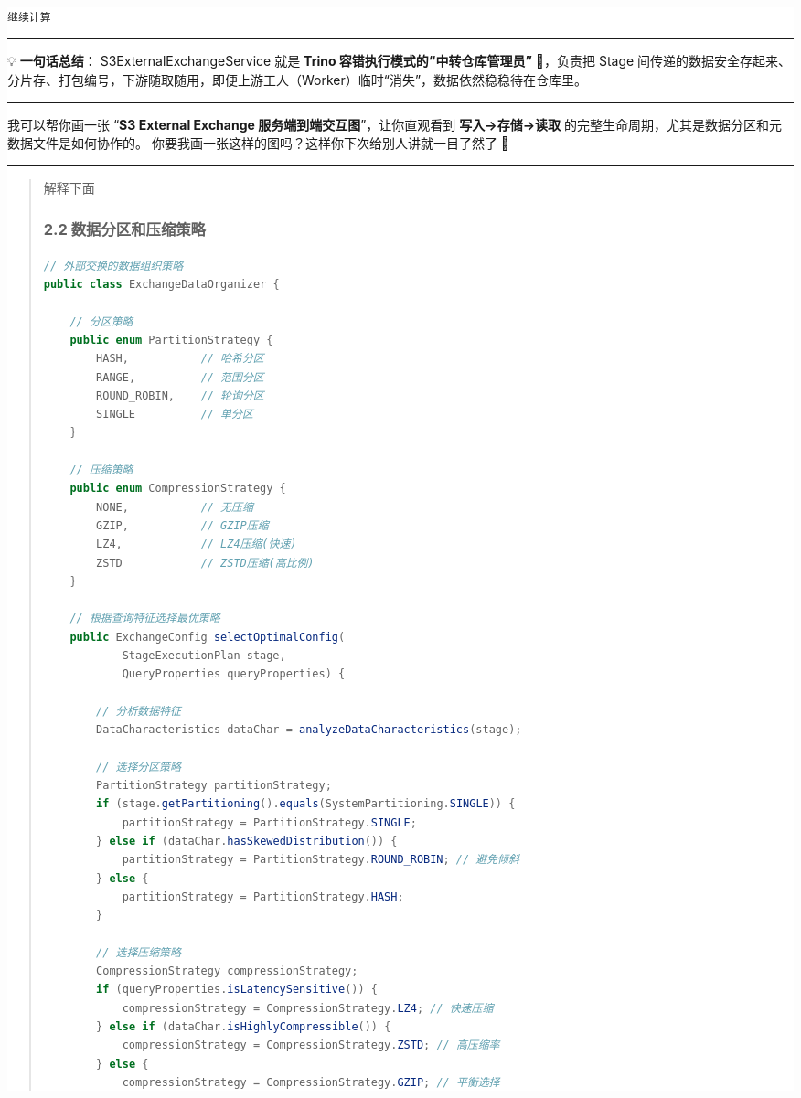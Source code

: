 ```
继续计算
```

---

💡 **一句话总结**：
S3ExternalExchangeService 就是 **Trino 容错执行模式的“中转仓库管理员”** 🏪，负责把 Stage 间传递的数据安全存起来、分片存、打包编号，下游随取随用，即便上游工人（Worker）临时“消失”，数据依然稳稳待在仓库里。

---

我可以帮你画一张 “**S3 External Exchange 服务端到端交互图**”，让你直观看到 **写入→存储→读取** 的完整生命周期，尤其是数据分区和元数据文件是如何协作的。
你要我画一张这样的图吗？这样你下次给别人讲就一目了然了 🎯

-----

> 解释下面
> ### 2.2 数据分区和压缩策略
>
> ```java
> // 外部交换的数据组织策略
> public class ExchangeDataOrganizer {
>
>     // 分区策略
>     public enum PartitionStrategy {
>         HASH,           // 哈希分区
>         RANGE,          // 范围分区
>         ROUND_ROBIN,    // 轮询分区
>         SINGLE          // 单分区
>     }
>
>     // 压缩策略
>     public enum CompressionStrategy {
>         NONE,           // 无压缩
>         GZIP,           // GZIP压缩
>         LZ4,            // LZ4压缩(快速)
>         ZSTD            // ZSTD压缩(高比例)
>     }
>
>     // 根据查询特征选择最优策略
>     public ExchangeConfig selectOptimalConfig(
>             StageExecutionPlan stage,
>             QueryProperties queryProperties) {
>
>         // 分析数据特征
>         DataCharacteristics dataChar = analyzeDataCharacteristics(stage);
>
>         // 选择分区策略
>         PartitionStrategy partitionStrategy;
>         if (stage.getPartitioning().equals(SystemPartitioning.SINGLE)) {
>             partitionStrategy = PartitionStrategy.SINGLE;
>         } else if (dataChar.hasSkewedDistribution()) {
>             partitionStrategy = PartitionStrategy.ROUND_ROBIN; // 避免倾斜
>         } else {
>             partitionStrategy = PartitionStrategy.HASH;
>         }
>
>         // 选择压缩策略
>         CompressionStrategy compressionStrategy;
>         if (queryProperties.isLatencySensitive()) {
>             compressionStrategy = CompressionStrategy.LZ4; // 快速压缩
>         } else if (dataChar.isHighlyCompressible()) {
>             compressionStrategy = CompressionStrategy.ZSTD; // 高压缩率
>         } else {
>             compressionStrategy = CompressionStrategy.GZIP; // 平衡选择
